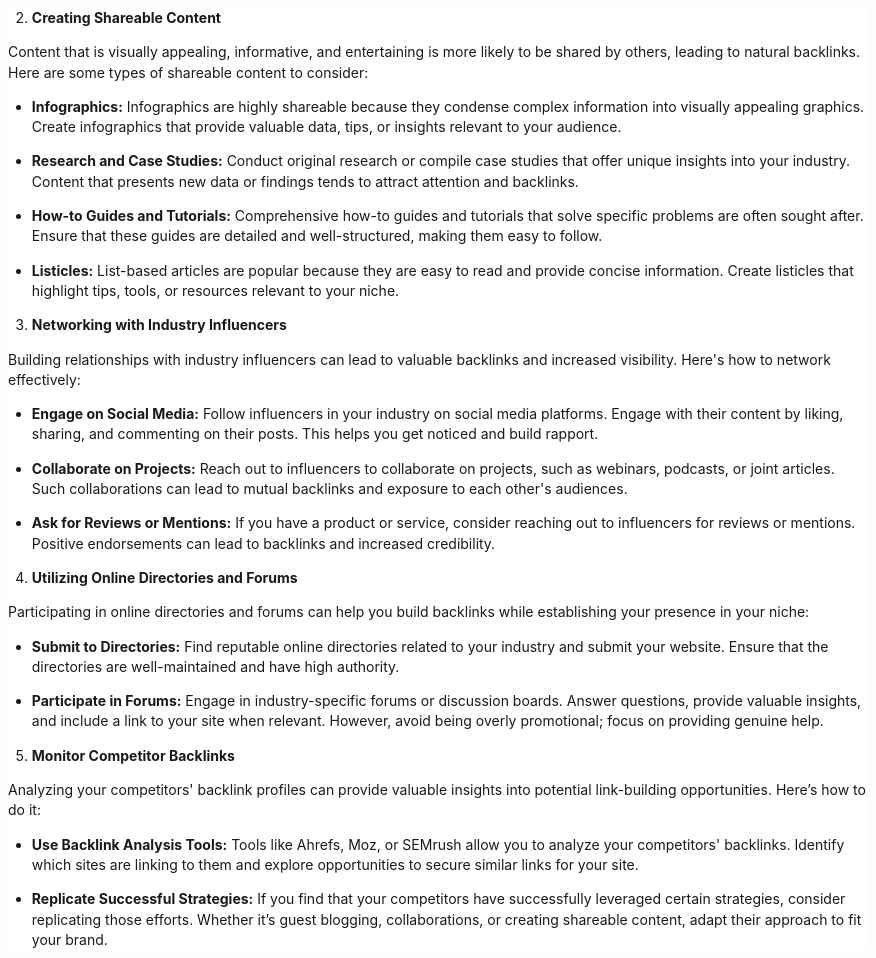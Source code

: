 2. **Creating Shareable Content**

Content that is visually appealing, informative, and entertaining is more likely to be shared by others, leading to natural backlinks. Here are some types of shareable content to consider:

* **Infographics:** Infographics are highly shareable because they condense complex information into visually appealing graphics. Create infographics that provide valuable data, tips, or insights relevant to your audience.

* **Research and Case Studies:** Conduct original research or compile case studies that offer unique insights into your industry. Content that presents new data or findings tends to attract attention and backlinks.

* **How-to Guides and Tutorials:** Comprehensive how-to guides and tutorials that solve specific problems are often sought after. Ensure that these guides are detailed and well-structured, making them easy to follow.

* **Listicles:** List-based articles are popular because they are easy to read and provide concise information. Create listicles that highlight tips, tools, or resources relevant to your niche.

3. **Networking with Industry Influencers**

Building relationships with industry influencers can lead to valuable backlinks and increased visibility. Here's how to network effectively:

* **Engage on Social Media:** Follow influencers in your industry on social media platforms. Engage with their content by liking, sharing, and commenting on their posts. This helps you get noticed and build rapport.

* **Collaborate on Projects:** Reach out to influencers to collaborate on projects, such as webinars, podcasts, or joint articles. Such collaborations can lead to mutual backlinks and exposure to each other's audiences.

* **Ask for Reviews or Mentions:** If you have a product or service, consider reaching out to influencers for reviews or mentions. Positive endorsements can lead to backlinks and increased credibility.

4. **Utilizing Online Directories and Forums**

Participating in online directories and forums can help you build backlinks while establishing your presence in your niche:

* **Submit to Directories:** Find reputable online directories related to your industry and submit your website. Ensure that the directories are well-maintained and have high authority.

* **Participate in Forums:** Engage in industry-specific forums or discussion boards. Answer questions, provide valuable insights, and include a link to your site when relevant. However, avoid being overly promotional; focus on providing genuine help.

5. **Monitor Competitor Backlinks**

Analyzing your competitors' backlink profiles can provide valuable insights into potential link-building opportunities. Here’s how to do it:

* **Use Backlink Analysis Tools:** Tools like Ahrefs, Moz, or SEMrush allow you to analyze your competitors' backlinks. Identify which sites are linking to them and explore opportunities to secure similar links for your site.

* **Replicate Successful Strategies:** If you find that your competitors have successfully leveraged certain strategies, consider replicating those efforts. Whether it’s guest blogging, collaborations, or creating shareable content, adapt their approach to fit your brand.
